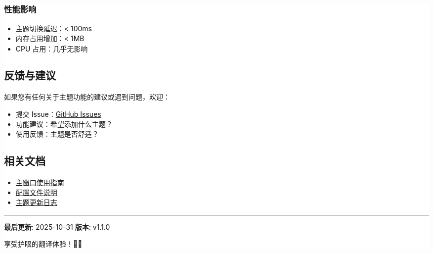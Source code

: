 ### 性能影响
- 主题切换延迟：< 100ms
- 内存占用增加：< 1MB
- CPU 占用：几乎无影响

## 反馈与建议

如果您有任何关于主题功能的建议或遇到问题，欢迎：

- 提交 Issue：[GitHub Issues](https://github.com/yourusername/ZDTrans/issues)
- 功能建议：希望添加什么主题？
- 使用反馈：主题是否舒适？

## 相关文档

- [主窗口使用指南](MAIN_WINDOW_GUIDE.md)
- [配置文件说明](../config.json.example)
- [主题更新日志](../CHANGELOG_THEME.md)

---

**最后更新**: 2025-10-31
**版本**: v1.1.0

享受护眼的翻译体验！🌙✨
